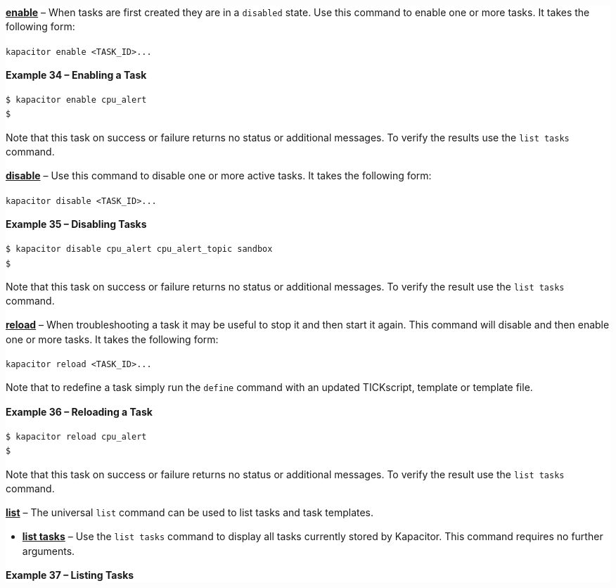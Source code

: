 
**[enable](javascript:void())** &ndash; When tasks are first created they are in a `disabled` state.  Use this command to enable one or more tasks.  It takes the following form:

```
kapacitor enable <TASK_ID>...
```

**Example 34 &ndash; Enabling a Task**

```
$ kapacitor enable cpu_alert
$
```

Note that this task on success or failure returns no status or additional messages.
To verify the results use the `list tasks` command.

**[disable](javascript:void())** &ndash; Use this command to disable one or more active tasks.  It takes the following form:

```
kapacitor disable <TASK_ID>...
```

**Example 35 &ndash; Disabling Tasks**

```
$ kapacitor disable cpu_alert cpu_alert_topic sandbox
$
```
Note that this task on success or failure returns no status or additional messages.
To verify the result use the `list tasks` command.

**[reload](javascript:void())** &ndash; When troubleshooting a task it may be useful to stop it and then start it again.  This command will disable and then enable one or more tasks.  It takes the following form:

```
kapacitor reload <TASK_ID>...
```

Note that to redefine a task simply run the `define` command with an updated TICKscript, template or template file.

**Example 36 &ndash; Reloading a Task**

```
$ kapacitor reload cpu_alert
$
```
Note that this task on success or failure returns no status or additional messages.
To verify the result use the `list tasks` command.

**[list](javascript:void())** &ndash; The universal `list` command can be used to list tasks and task templates.

* **[list tasks](javascript:void())** &ndash; Use the `list tasks` command to display all tasks currently stored by Kapacitor.  This command requires no further arguments.

**Example 37 &ndash; Listing Tasks**
